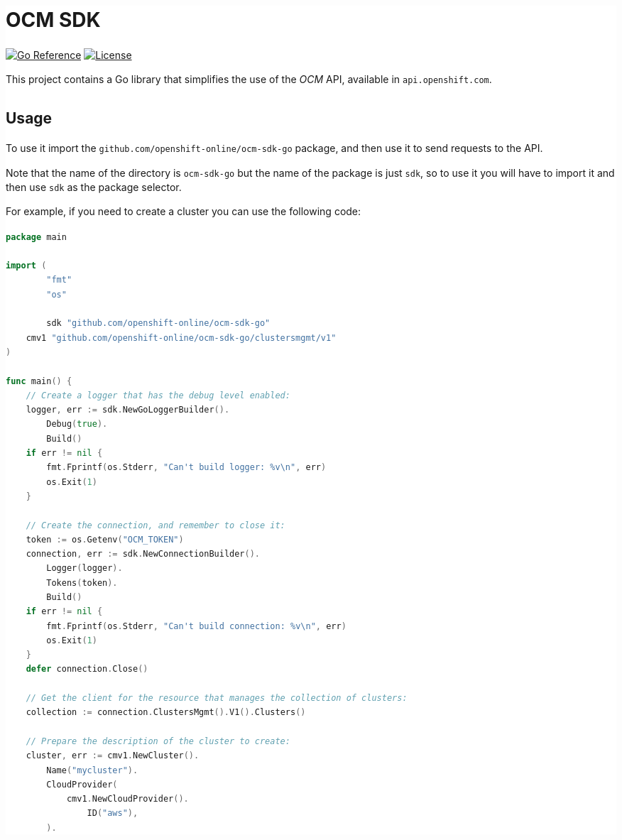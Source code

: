 # OCM SDK

[![Go Reference](https://pkg.go.dev/badge/github.com/openshift-online/ocm-sdk-go.svg)](https://pkg.go.dev/github.com/openshift-online/ocm-sdk-go)
[![License](https://img.shields.io/badge/License-Apache_2.0-blue.svg)](https://opensource.org/licenses/Apache-2.0)

This project contains a Go library that simplifies the use of the _OCM_
API, available in `api.openshift.com`.

## Usage

To use it import the `github.com/openshift-online/ocm-sdk-go` package, and then
use it to send requests to the API.

Note that the name of the directory is `ocm-sdk-go` but the name of the package
is just `sdk`, so to use it you will have to import it and then use `sdk` as
the package selector.

For example, if you need to create a cluster you can use the following code:

```go
package main

import (
        "fmt"
        "os"

        sdk "github.com/openshift-online/ocm-sdk-go"
	cmv1 "github.com/openshift-online/ocm-sdk-go/clustersmgmt/v1"
)

func main() {
	// Create a logger that has the debug level enabled:
	logger, err := sdk.NewGoLoggerBuilder().
		Debug(true).
		Build()
	if err != nil {
		fmt.Fprintf(os.Stderr, "Can't build logger: %v\n", err)
		os.Exit(1)
	}

	// Create the connection, and remember to close it:
	token := os.Getenv("OCM_TOKEN")
	connection, err := sdk.NewConnectionBuilder().
		Logger(logger).
		Tokens(token).
		Build()
	if err != nil {
		fmt.Fprintf(os.Stderr, "Can't build connection: %v\n", err)
		os.Exit(1)
	}
	defer connection.Close()

	// Get the client for the resource that manages the collection of clusters:
	collection := connection.ClustersMgmt().V1().Clusters()

	// Prepare the description of the cluster to create:
	cluster, err := cmv1.NewCluster().
		Name("mycluster").
		CloudProvider(
			cmv1.NewCloudProvider().
				ID("aws"),
		).
```